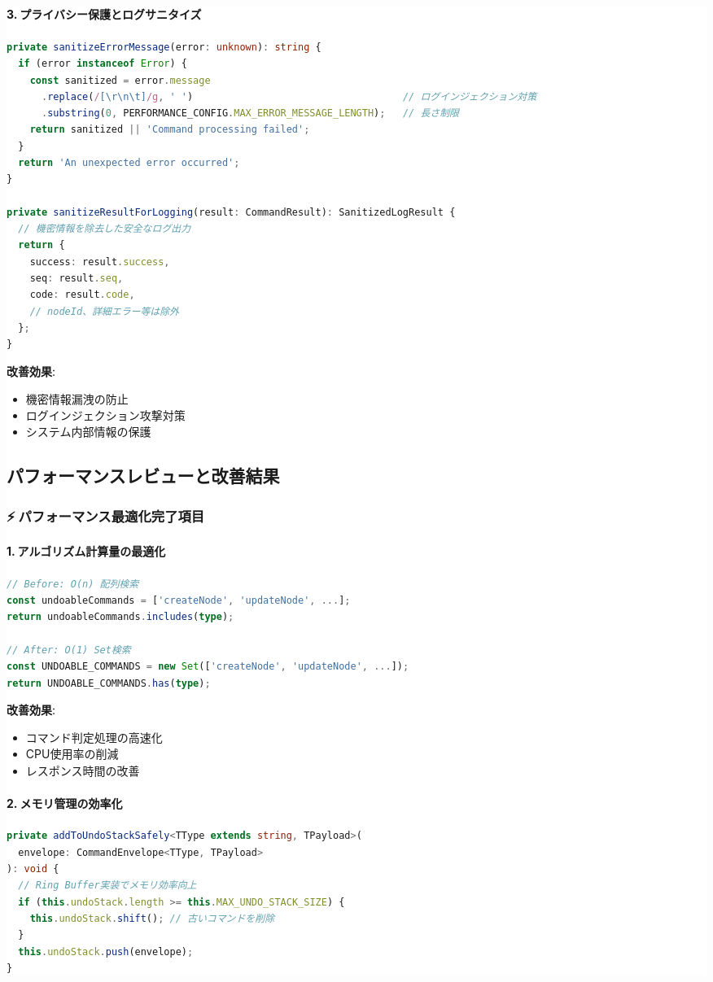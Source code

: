 #### 3. プライバシー保護とログサニタイズ
```typescript
private sanitizeErrorMessage(error: unknown): string {
  if (error instanceof Error) {
    const sanitized = error.message
      .replace(/[\r\n\t]/g, ' ')                                    // ログインジェクション対策
      .substring(0, PERFORMANCE_CONFIG.MAX_ERROR_MESSAGE_LENGTH);   // 長さ制限
    return sanitized || 'Command processing failed';
  }
  return 'An unexpected error occurred';
}

private sanitizeResultForLogging(result: CommandResult): SanitizedLogResult {
  // 機密情報を除去した安全なログ出力
  return {
    success: result.success,
    seq: result.seq,
    code: result.code,
    // nodeId、詳細エラー等は除外
  };
}
```

**改善効果**:
- 機密情報漏洩の防止
- ログインジェクション攻撃対策
- システム内部情報の保護

## パフォーマンスレビューと改善結果

### ⚡ パフォーマンス最適化完了項目

#### 1. アルゴリズム計算量の最適化
```typescript
// Before: O(n) 配列検索
const undoableCommands = ['createNode', 'updateNode', ...];
return undoableCommands.includes(type);

// After: O(1) Set検索
const UNDOABLE_COMMANDS = new Set(['createNode', 'updateNode', ...]);
return UNDOABLE_COMMANDS.has(type);
```

**改善効果**:
- コマンド判定処理の高速化
- CPU使用率の削減
- レスポンス時間の改善

#### 2. メモリ管理の効率化
```typescript
private addToUndoStackSafely<TType extends string, TPayload>(
  envelope: CommandEnvelope<TType, TPayload>
): void {
  // Ring Buffer実装でメモリ効率向上
  if (this.undoStack.length >= this.MAX_UNDO_STACK_SIZE) {
    this.undoStack.shift(); // 古いコマンドを削除
  }
  this.undoStack.push(envelope);
}
```
